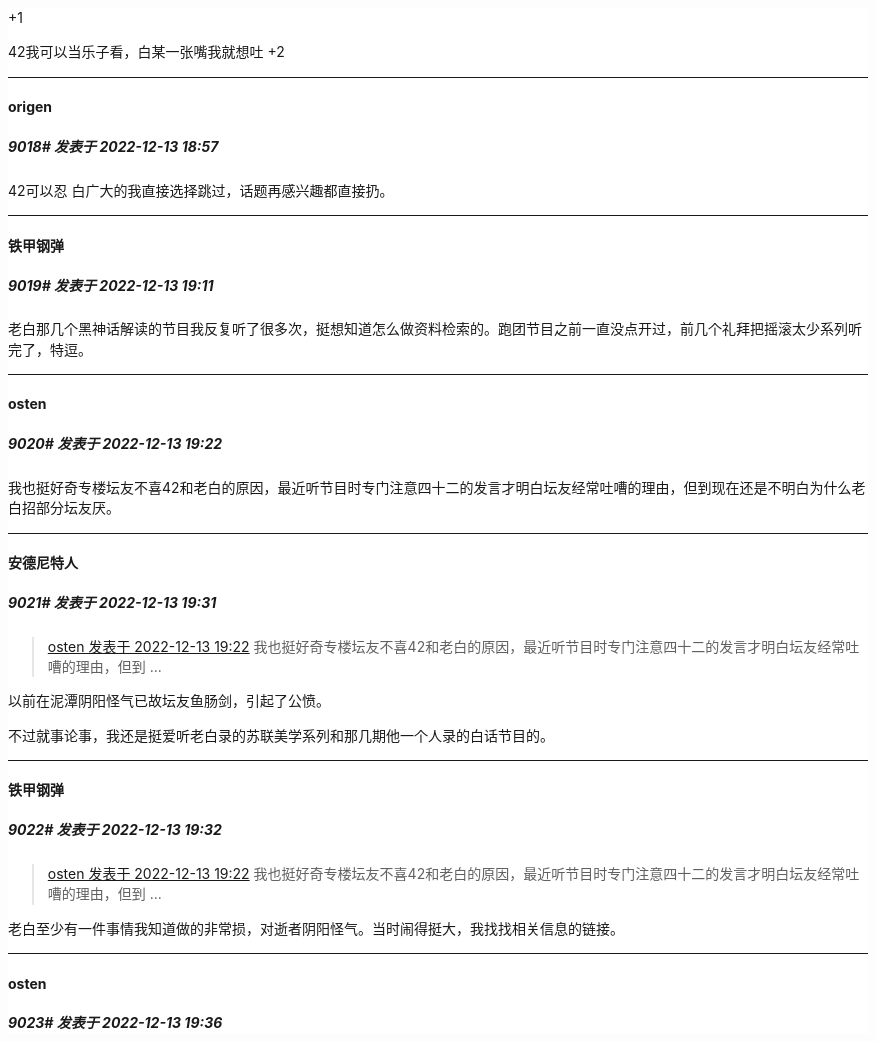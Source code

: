 +1

42我可以当乐子看，白某一张嘴我就想吐</blockquote>
+2



*****

####  origen  
##### 9018#       发表于 2022-12-13 18:57

42可以忍 白广大的我直接选择跳过，话题再感兴趣都直接扔。



*****

####  铁甲钢弹  
##### 9019#       发表于 2022-12-13 19:11

老白那几个黑神话解读的节目我反复听了很多次，挺想知道怎么做资料检索的。跑团节目之前一直没点开过，前几个礼拜把摇滚太少系列听完了，特逗。



*****

####  osten  
##### 9020#       发表于 2022-12-13 19:22

我也挺好奇专楼坛友不喜42和老白的原因，最近听节目时专门注意四十二的发言才明白坛友经常吐嘈的理由，但到现在还是不明白为什么老白招部分坛友厌。

*****

####  安德尼特人  
##### 9021#       发表于 2022-12-13 19:31

<blockquote><a href="httphttps://bbs.saraba1st.com/2b/forum.php?mod=redirect&amp;goto=findpost&amp;pid=58925087&amp;ptid=1556697" target="_blank">osten 发表于 2022-12-13 19:22</a>
我也挺好奇专楼坛友不喜42和老白的原因，最近听节目时专门注意四十二的发言才明白坛友经常吐嘈的理由，但到 ...</blockquote>
以前在泥潭阴阳怪气已故坛友鱼肠剑，引起了公愤。

不过就事论事，我还是挺爱听老白录的苏联美学系列和那几期他一个人录的白话节目的。



*****

####  铁甲钢弹  
##### 9022#       发表于 2022-12-13 19:32

<blockquote><a href="httphttps://bbs.saraba1st.com/2b/forum.php?mod=redirect&amp;goto=findpost&amp;pid=58925087&amp;ptid=1556697" target="_blank">osten 发表于 2022-12-13 19:22</a>
我也挺好奇专楼坛友不喜42和老白的原因，最近听节目时专门注意四十二的发言才明白坛友经常吐嘈的理由，但到 ...</blockquote>
老白至少有一件事情我知道做的非常损，对逝者阴阳怪气。当时闹得挺大，我找找相关信息的链接。

*****

####  osten  
##### 9023#       发表于 2022-12-13 19:36
